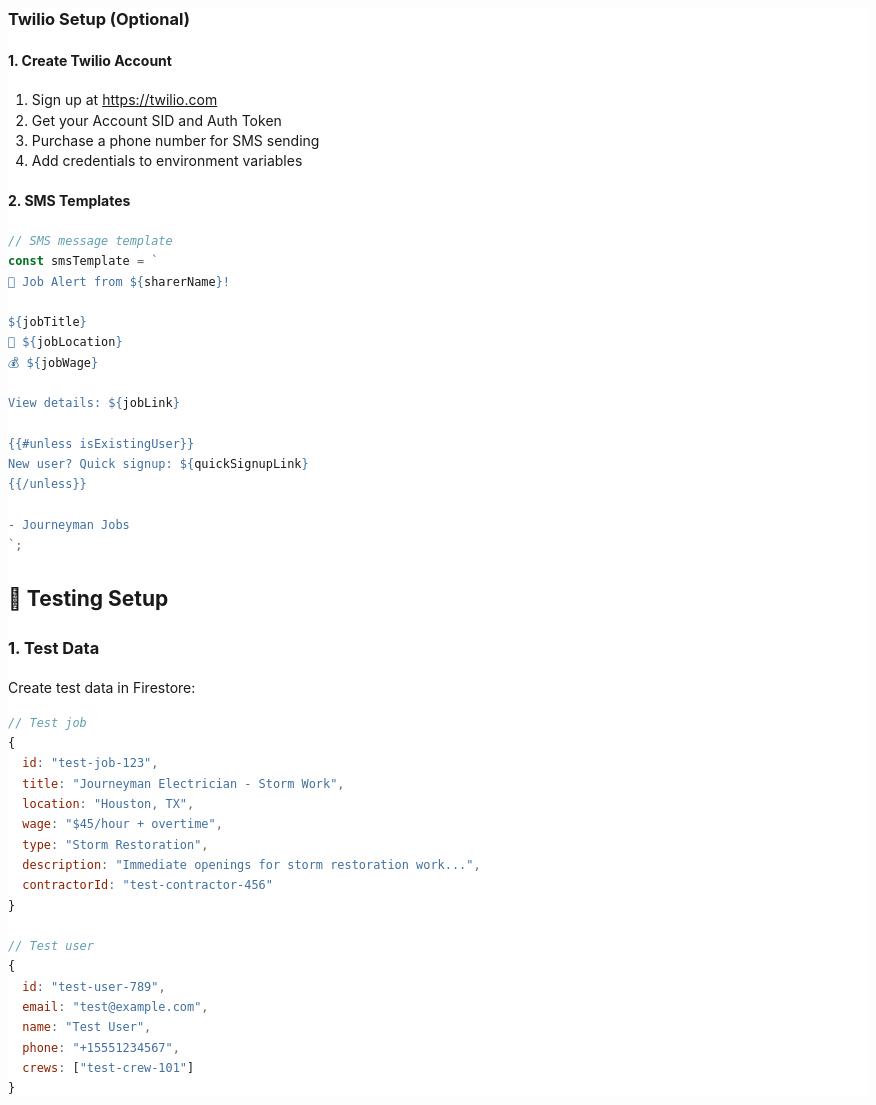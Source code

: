 ### Twilio Setup (Optional)

#### 1. Create Twilio Account

1. Sign up at <https://twilio.com>
2. Get your Account SID and Auth Token
3. Purchase a phone number for SMS sending
4. Add credentials to environment variables

#### 2. SMS Templates

```javascript
// SMS message template
const smsTemplate = `
🔌 Job Alert from ${sharerName}!

${jobTitle}
📍 ${jobLocation}
💰 ${jobWage}

View details: ${jobLink}

{{#unless isExistingUser}}
New user? Quick signup: ${quickSignupLink}
{{/unless}}

- Journeyman Jobs
`;
```

## 🧪 Testing Setup

### 1. Test Data

Create test data in Firestore:

```javascript
// Test job
{
  id: "test-job-123",
  title: "Journeyman Electrician - Storm Work",
  location: "Houston, TX",
  wage: "$45/hour + overtime",
  type: "Storm Restoration",
  description: "Immediate openings for storm restoration work...",
  contractorId: "test-contractor-456"
}

// Test user
{
  id: "test-user-789",
  email: "test@example.com",
  name: "Test User",
  phone: "+15551234567",
  crews: ["test-crew-101"]
}
```
